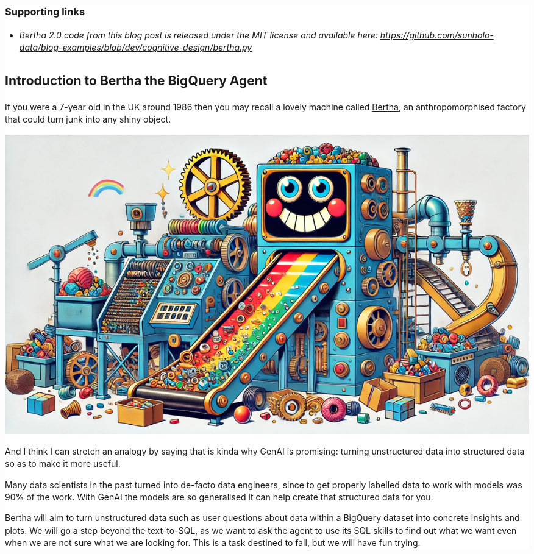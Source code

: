 <AudioPlayer src="https://storage.googleapis.com/sunholo-public-podcasts/Cognitive%20Design.wav" />



### Supporting links

* *Bertha 2.0 code from this blog post is released under the MIT license and available here: https://github.com/sunholo-data/blog-examples/blob/dev/cognitive-design/bertha.py*



## Introduction to Bertha the BigQuery Agent

If you were a 7-year old in the UK around 1986 then you may recall a lovely machine called [Bertha](https://www.imdb.com/title/tt0211240/), an anthropomorphised factory that could turn junk into any shiny object. 

![](img/bertha.webp)

And I think I can stretch an analogy by saying that is kinda why GenAI is promising: turning unstructured data into structured data so as to make it more useful. 

Many data scientists in the past turned into de-facto data engineers, since to get properly labelled data to work with models was 90% of the work. With GenAI the models are so generalised it can help create that structured data for you. 

Bertha will aim to turn unstructured data such as user questions about data within a BigQuery dataset into concrete insights and plots. We will go a step beyond the text-to-SQL, as we want to ask the agent to use its SQL skills to find out what we want even when we are not sure what we are looking for. This is a task destined to fail, but we will have fun trying.
